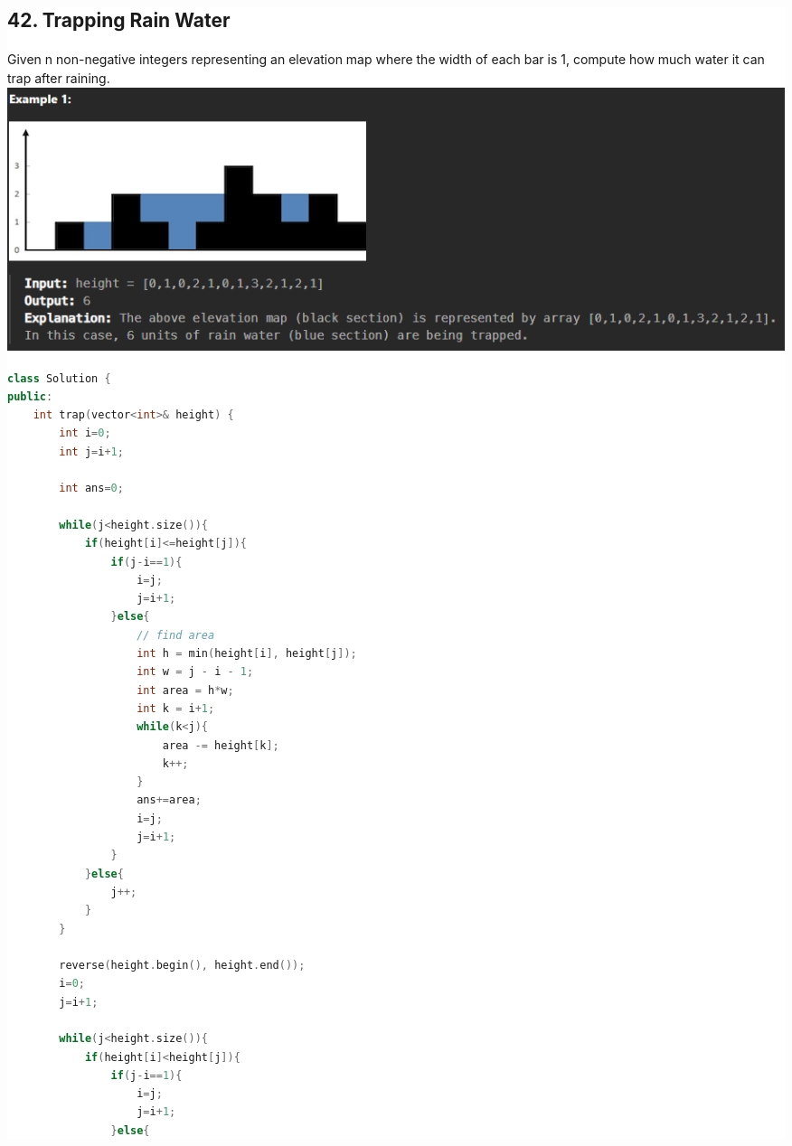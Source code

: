 ## 42. Trapping Rain Water
Given n non-negative integers representing an elevation map where the width of each bar is 1, compute how much water it can trap after raining.
![image](./Images/img1.png)
```c++
class Solution {
public:
    int trap(vector<int>& height) {
        int i=0;
        int j=i+1;

        int ans=0;

        while(j<height.size()){
            if(height[i]<=height[j]){
                if(j-i==1){
                    i=j;
                    j=i+1;
                }else{
                    // find area
                    int h = min(height[i], height[j]);
                    int w = j - i - 1;
                    int area = h*w;
                    int k = i+1;
                    while(k<j){
                        area -= height[k];
                        k++;
                    }
                    ans+=area;
                    i=j;
                    j=i+1;
                }
            }else{
                j++;
            }
        }

        reverse(height.begin(), height.end());
        i=0;        
        j=i+1;

        while(j<height.size()){
            if(height[i]<height[j]){
                if(j-i==1){
                    i=j;
                    j=i+1;
                }else{
```